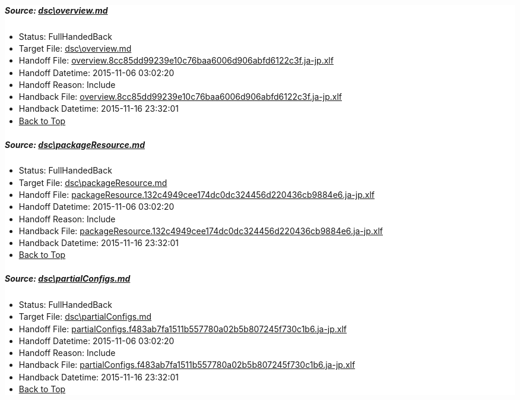 ##### <a name='7f5f99f0f0befde13272221e376006dffbddb99439'></a> Source: [dsc\overview.md](https://github.com/OpenLocalizationOrg/PowerShell-Docs/blob/36b7625bf81bb4eac9d5c2cdcd410514dd367101/dsc/overview.md)
* Status: FullHandedBack
* Target File: [dsc\overview.md](https://github.com/OpenLocalizationOrg/PowerShell-Docs.ja-jp/blob/430a822919ac3459fe29985eb49ba988660cbe15/dsc/overview.md)
* Handoff File: [overview.8cc85dd99239e10c76baa6006d906abfd6122c3f.ja-jp.xlf](https://github.com/OpenLocalizationOrg/olhandoff/blob/1798afdee453fc2ef417e251f4534fff0ca4247d/ol-handoff/OpenLocalizationOrg/PowerShell-Docs.ja-jp/master/overview.8cc85dd99239e10c76baa6006d906abfd6122c3f.ja-jp.xlf)
* Handoff Datetime: 2015-11-06 03:02:20
* Handoff Reason: Include
* Handback File: [overview.8cc85dd99239e10c76baa6006d906abfd6122c3f.ja-jp.xlf](https://github.com/OpenLocalizationOrg/olhandback/blob/cb532d8461e807cb3a716f20667466cdeb143db4/ol-handback/OpenLocalizationOrg/PowerShell-Docs.ja-jp/master/overview.8cc85dd99239e10c76baa6006d906abfd6122c3f.ja-jp.xlf)
* Handback Datetime: 2015-11-16 23:32:01
* [Back to Top](#report-top)

##### <a name='9c9f1da0b560c44c9760583c4193bdf4eaee09f740'></a> Source: [dsc\packageResource.md](https://github.com/OpenLocalizationOrg/PowerShell-Docs/blob/36b7625bf81bb4eac9d5c2cdcd410514dd367101/dsc/packageResource.md)
* Status: FullHandedBack
* Target File: [dsc\packageResource.md](https://github.com/OpenLocalizationOrg/PowerShell-Docs.ja-jp/blob/430a822919ac3459fe29985eb49ba988660cbe15/dsc/packageResource.md)
* Handoff File: [packageResource.132c4949cee174dc0dc324456d220436cb9884e6.ja-jp.xlf](https://github.com/OpenLocalizationOrg/olhandoff/blob/1798afdee453fc2ef417e251f4534fff0ca4247d/ol-handoff/OpenLocalizationOrg/PowerShell-Docs.ja-jp/master/packageResource.132c4949cee174dc0dc324456d220436cb9884e6.ja-jp.xlf)
* Handoff Datetime: 2015-11-06 03:02:20
* Handoff Reason: Include
* Handback File: [packageResource.132c4949cee174dc0dc324456d220436cb9884e6.ja-jp.xlf](https://github.com/OpenLocalizationOrg/olhandback/blob/cb532d8461e807cb3a716f20667466cdeb143db4/ol-handback/OpenLocalizationOrg/PowerShell-Docs.ja-jp/master/packageResource.132c4949cee174dc0dc324456d220436cb9884e6.ja-jp.xlf)
* Handback Datetime: 2015-11-16 23:32:01
* [Back to Top](#report-top)

##### <a name='3f1843e8a1335617c562084ce69fc82ae7c2c69441'></a> Source: [dsc\partialConfigs.md](https://github.com/OpenLocalizationOrg/PowerShell-Docs/blob/36b7625bf81bb4eac9d5c2cdcd410514dd367101/dsc/partialConfigs.md)
* Status: FullHandedBack
* Target File: [dsc\partialConfigs.md](https://github.com/OpenLocalizationOrg/PowerShell-Docs.ja-jp/blob/430a822919ac3459fe29985eb49ba988660cbe15/dsc/partialConfigs.md)
* Handoff File: [partialConfigs.f483ab7fa1511b557780a02b5b807245f730c1b6.ja-jp.xlf](https://github.com/OpenLocalizationOrg/olhandoff/blob/1798afdee453fc2ef417e251f4534fff0ca4247d/ol-handoff/OpenLocalizationOrg/PowerShell-Docs.ja-jp/master/partialConfigs.f483ab7fa1511b557780a02b5b807245f730c1b6.ja-jp.xlf)
* Handoff Datetime: 2015-11-06 03:02:20
* Handoff Reason: Include
* Handback File: [partialConfigs.f483ab7fa1511b557780a02b5b807245f730c1b6.ja-jp.xlf](https://github.com/OpenLocalizationOrg/olhandback/blob/cb532d8461e807cb3a716f20667466cdeb143db4/ol-handback/OpenLocalizationOrg/PowerShell-Docs.ja-jp/master/partialConfigs.f483ab7fa1511b557780a02b5b807245f730c1b6.ja-jp.xlf)
* Handback Datetime: 2015-11-16 23:32:01
* [Back to Top](#report-top)
